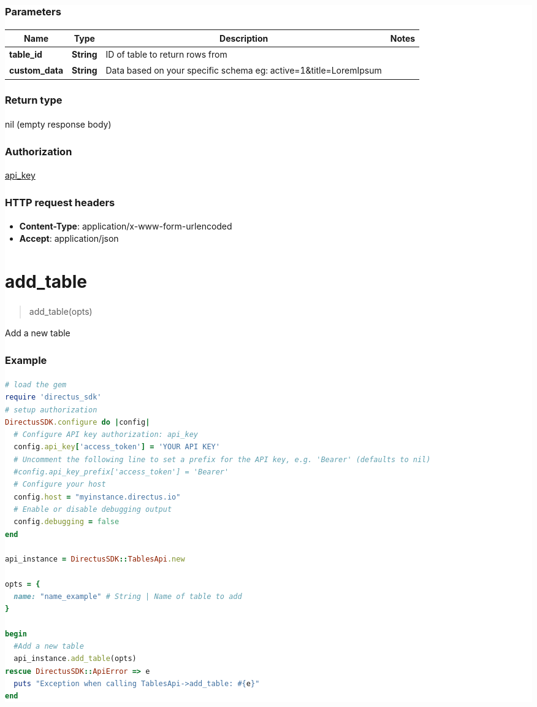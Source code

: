 ### Parameters

Name | Type | Description  | Notes
------------- | ------------- | ------------- | -------------
 **table_id** | **String**| ID of table to return rows from | 
 **custom_data** | **String**| Data based on your specific schema eg: active&#x3D;1&amp;title&#x3D;LoremIpsum | 

### Return type

nil (empty response body)

### Authorization

[api_key](../README.md#api_key)

### HTTP request headers

 - **Content-Type**: application/x-www-form-urlencoded
 - **Accept**: application/json



# **add_table**
> add_table(opts)

Add a new table

### Example
```ruby
# load the gem
require 'directus_sdk'
# setup authorization
DirectusSDK.configure do |config|
  # Configure API key authorization: api_key
  config.api_key['access_token'] = 'YOUR API KEY'
  # Uncomment the following line to set a prefix for the API key, e.g. 'Bearer' (defaults to nil)
  #config.api_key_prefix['access_token'] = 'Bearer'
  # Configure your host
  config.host = "myinstance.directus.io"
  # Enable or disable debugging output
  config.debugging = false
end

api_instance = DirectusSDK::TablesApi.new

opts = { 
  name: "name_example" # String | Name of table to add
}

begin
  #Add a new table
  api_instance.add_table(opts)
rescue DirectusSDK::ApiError => e
  puts "Exception when calling TablesApi->add_table: #{e}"
end
```
